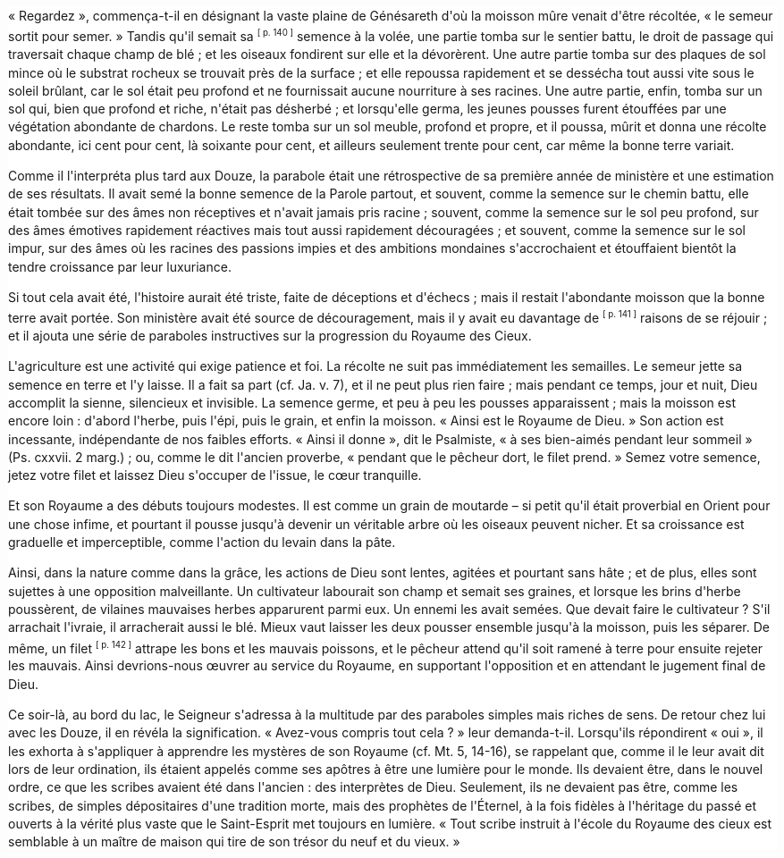« Regardez », commença-t-il en désignant la vaste plaine de Génésareth d'où la moisson mûre venait d'être récoltée, « le semeur sortit pour semer. » Tandis qu'il semait sa <span id="p140"><sup><small>[ p. 140 ]</small></sup></span> semence à la volée, une partie tomba sur le sentier battu, le droit de passage qui traversait chaque champ de blé ; et les oiseaux fondirent sur elle et la dévorèrent. Une autre partie tomba sur des plaques de sol mince où le substrat rocheux se trouvait près de la surface ; et elle repoussa rapidement et se dessécha tout aussi vite sous le soleil brûlant, car le sol était peu profond et ne fournissait aucune nourriture à ses racines. Une autre partie, enfin, tomba sur un sol qui, bien que profond et riche, n'était pas désherbé ; et lorsqu'elle germa, les jeunes pousses furent étouffées par une végétation abondante de chardons. Le reste tomba sur un sol meuble, profond et propre, et il poussa, mûrit et donna une récolte abondante, ici cent pour cent, là soixante pour cent, et ailleurs seulement trente pour cent, car même la bonne terre variait.

Comme il l'interpréta plus tard aux Douze, la parabole était une rétrospective de sa première année de ministère et une estimation de ses résultats. Il avait semé la bonne semence de la Parole partout, et souvent, comme la semence sur le chemin battu, elle était tombée sur des âmes non réceptives et n'avait jamais pris racine ; souvent, comme la semence sur le sol peu profond, sur des âmes émotives rapidement réactives mais tout aussi rapidement découragées ; et souvent, comme la semence sur le sol impur, sur des âmes où les racines des passions impies et des ambitions mondaines s'accrochaient et étouffaient bientôt la tendre croissance par leur luxuriance.

Si tout cela avait été, l'histoire aurait été triste, faite de déceptions et d'échecs ; mais il restait l'abondante moisson que la bonne terre avait portée. Son ministère avait été source de découragement, mais il y avait eu davantage de <span id="p141"><sup><small>[ p. 141 ]</small></sup></span> raisons de se réjouir ; et il ajouta une série de paraboles instructives sur la progression du Royaume des Cieux.

L'agriculture est une activité qui exige patience et foi. La récolte ne suit pas immédiatement les semailles. Le semeur jette sa semence en terre et l'y laisse. Il a fait sa part (cf. Ja. v. 7), et il ne peut plus rien faire ; mais pendant ce temps, jour et nuit, Dieu accomplit la sienne, silencieux et invisible. La semence germe, et peu à peu les pousses apparaissent ; mais la moisson est encore loin : d'abord l'herbe, puis l'épi, puis le grain, et enfin la moisson. « Ainsi est le Royaume de Dieu. » Son action est incessante, indépendante de nos faibles efforts. « Ainsi il donne », dit le Psalmiste, « à ses bien-aimés pendant leur sommeil » (Ps. cxxvii. 2 marg.) ; ou, comme le dit l'ancien proverbe, « pendant que le pêcheur dort, le filet prend. » Semez votre semence, jetez votre filet et laissez Dieu s'occuper de l'issue, le cœur tranquille.

Et son Royaume a des débuts toujours modestes. Il est comme un grain de moutarde – si petit qu'il était proverbial en Orient pour une chose infime, et pourtant il pousse jusqu'à devenir un véritable arbre où les oiseaux peuvent nicher. Et sa croissance est graduelle et imperceptible, comme l'action du levain dans la pâte.

Ainsi, dans la nature comme dans la grâce, les actions de Dieu sont lentes, agitées et pourtant sans hâte ; et de plus, elles sont sujettes à une opposition malveillante. Un cultivateur labourait son champ et semait ses graines, et lorsque les brins d'herbe poussèrent, de vilaines mauvaises herbes apparurent parmi eux. Un ennemi les avait semées. Que devait faire le cultivateur ? S'il arrachait l'ivraie, il arracherait aussi le blé. Mieux vaut laisser les deux pousser ensemble jusqu'à la moisson, puis les séparer. De même, un filet <span id="p142"><sup><small>[ p. 142 ]</small></sup></span> attrape les bons et les mauvais poissons, et le pêcheur attend qu'il soit ramené à terre pour ensuite rejeter les mauvais. Ainsi devrions-nous œuvrer au service du Royaume, en supportant l'opposition et en attendant le jugement final de Dieu.

Ce soir-là, au bord du lac, le Seigneur s'adressa à la multitude par des paraboles simples mais riches de sens. De retour chez lui avec les Douze, il en révéla la signification. « Avez-vous compris tout cela ? » leur demanda-t-il. Lorsqu'ils répondirent « oui », il les exhorta à s'appliquer à apprendre les mystères de son Royaume (cf. Mt. 5, 14-16), se rappelant que, comme il le leur avait dit lors de leur ordination, ils étaient appelés comme ses apôtres à être une lumière pour le monde. Ils devaient être, dans le nouvel ordre, ce que les scribes avaient été dans l'ancien : des interprètes de Dieu. Seulement, ils ne devaient pas être, comme les scribes, de simples dépositaires d'une tradition morte, mais des prophètes de l'Éternel, à la fois fidèles à l'héritage du passé et ouverts à la vérité plus vaste que le Saint-Esprit met toujours en lumière. « Tout scribe instruit à l'école du Royaume des cieux est semblable à un maître de maison qui tire de son trésor du neuf et du vieux. »


[^1]: Cf. _The Wisdom of Israel_ d'Edward Collins dans la série « The Wisdom of the East » (John Murray, Londres) — une délicieuse collection de paraboles rabbiniques tirées du Talmud babylonien et du Midrash Rabboth.